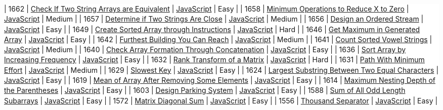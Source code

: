 | 1662 | [Check If Two String Arrays are Equivalent](https://leetcode.com/problems/check-if-two-string-arrays-are-equivalent/)                                                   | [JavaScript](./algorithms/1662-Check-If-Two-String-Arrays-are-Equivalent.js)                          | Easy       |
| 1658 | [Minimum Operations to Reduce X to Zero](https://leetcode.com/problems/minimum-operations-to-reduce-x-to-zero/)                                                         | [JavaScript](./algorithms/1658-Minimum-Operations-to-Reduce-X-to-Zero.js)                             | Medium     |
| 1657 | [Determine if Two Strings Are Close](https://leetcode.com/problems/determine-if-two-strings-are-close/)                                                                 | [JavaScript](./algorithms/1657-Determine-if-Two-Strings-Are-Close.js)                                 | Medium     |
| 1656 | [Design an Ordered Stream](https://leetcode.com/problems/design-an-ordered-stream/)                                                                                     | [JavaScript](./algorithms/1656-Design-an-Ordered-Stream.js)                                           | Easy       |
| 1649 | [Create Sorted Array through Instructions](https://leetcode.com/problems/create-sorted-array-through-instructions/)                                                     | [JavaScript](./algorithms/1649-Create-Sorted-Array-through-Instructions.js)                           | Hard       |
| 1646 | [Get Maximum in Generated Array](https://leetcode.com/problems/get-maximum-in-generated-array/)                                                                         | [JavaScript](./algorithms/1646-Get-Maximum-in-Generated-Array.js)                                     | Easy       |
| 1642 | [Furthest Building You Can Reach](https://leetcode.com/problems/furthest-building-you-can-reach/)                                                                       | [JavaScript](./algorithms/1642-Furthest-Building-You-Can-Reach.js)                                    | Medium     |
| 1641 | [Count Sorted Vowel Strings](https://leetcode.com/problems/count-sorted-vowel-strings/)                                                                                 | [JavaScript](./algorithms/1641-Count-Sorted-Vowel-Strings.js)                                         | Medium     |
| 1640 | [Check Array Formation Through Concatenation](https://leetcode.com/problems/check-array-formation-through-concatenation/)                                               | [JavaScript](./algorithms/1640-Check-Array-Formation-Through-Concatenation.js)                        | Easy       |
| 1636 | [Sort Array by Increasing Frequency](https://leetcode.com/problems/sort-array-by-increasing-frequency/)                                                                 | [JavaScript](./algorithms/1636-Sort-Array-by-Increasing-Frequency.js)                                 | Easy       |
| 1632 | [Rank Transform of a Matrix](https://leetcode.com/problems/rank-transform-of-a-matrix/)                                                                                 | [JavaScript](./algorithms/1632-Rank-Transform-of-a-Matrix.js)                                         | Hard       |
| 1631 | [Path With Minimum Effort](https://leetcode.com/problems/path-with-minimum-effort/)                                                                                     | [JavaScript](./algorithms/1631-Path-With-Minimum-Effort.js)                                           | Medium     |
| 1629 | [Slowest Key](https://leetcode.com/problems/slowest-key/)                                                                                                               | [JavaScript](./algorithms/1629-Slowest-Key.js)                                                        | Easy       |
| 1624 | [Largest Substring Between Two Equal Characters](https://leetcode.com/problems/largest-substring-between-two-equal-characters/)                                         | [JavaScript](./algorithms/1624-Largest-Substring-Between-Two-Equal-Characters.js)                     | Easy       |
| 1619 | [Mean of Array After Removing Some Elements](https://leetcode.com/problems/mean-of-array-after-removing-some-elements/)                                                 | [JavaScript](./algorithms/1619-Mean-of-Array-After-Removing-Some-Elements.js)                         | Easy       |
| 1614 | [Maximum Nesting Depth of the Parentheses](https://leetcode.com/problems/maximum-nesting-depth-of-the-parentheses/)                                                     | [JavaScript](./algorithms/1614-Maximum-Nesting-Depth-of-the-Parentheses.js)                           | Easy       |
| 1603 | [Design Parking System](https://leetcode.com/problems/design-parking-system/)                                                                                           | [JavaScript](./algorithms/1603-Design-Parking-System.js)                                              | Easy       |
| 1588 | [Sum of All Odd Length Subarrays](https://leetcode.com/problems/sum-of-all-odd-length-subarrays/)                                                                       | [JavaScript](./algorithms/1588-Sum-of-All-Odd-Length-Subarrays.js)                                    | Easy       |
| 1572 | [Matrix Diagonal Sum](https://leetcode.com/problems/matrix-diagonal-sum/)                                                                                               | [JavaScript](./algorithms/1572-Matrix-Diagonal-Sum.js)                                                | Easy       |
| 1556 | [Thousand Separator](https://leetcode.com/problems/thousand-separator/)                                                                                                 | [JavaScript](./algorithms/1556-Thousand-Separator.js)                                                 | Easy       |